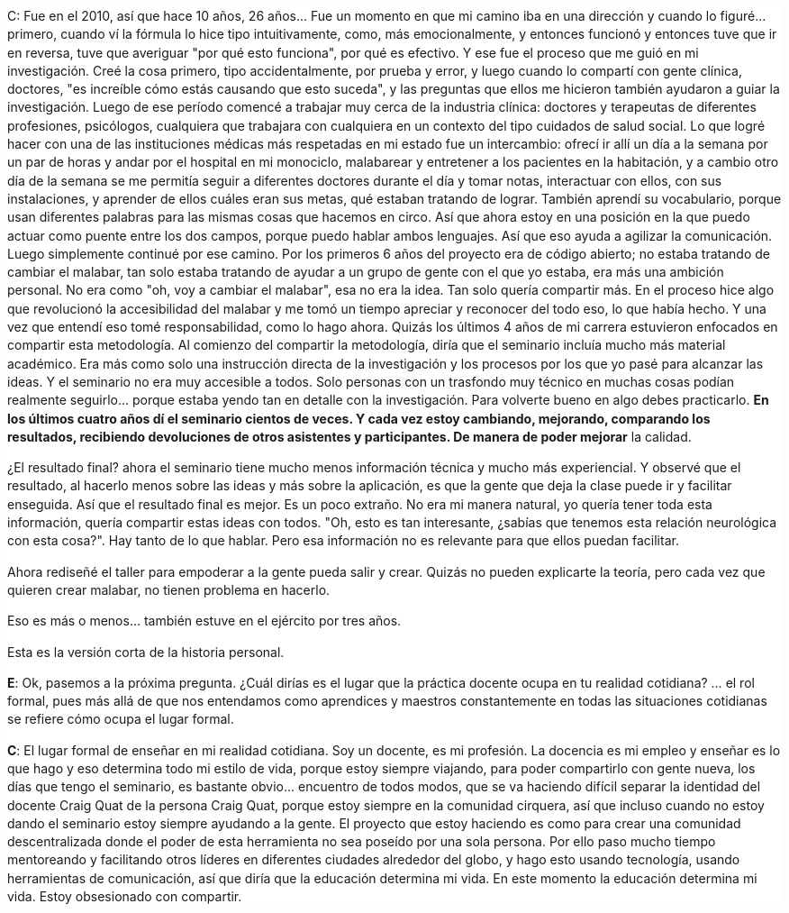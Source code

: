 C: Fue en el 2010, así que hace 10 años, 26 años... Fue un momento en que mi camino iba en una dirección y cuando lo figuré… primero, cuando ví la fórmula lo hice tipo intuitivamente, como, más emocionalmente, y entonces funcionó y entonces tuve que ir en reversa, tuve que averiguar "por qué esto funciona", por qué es efectivo. Y ese fue el proceso que me guió en mi investigación. Creé la cosa primero, tipo accidentalmente, por prueba y error, y luego cuando lo compartí con gente clínica, doctores, "es increíble cómo estás causando que esto suceda", y las preguntas que ellos me hicieron también ayudaron a guiar la investigación. Luego de ese período comencé a trabajar muy cerca de la industria clínica: doctores y terapeutas de diferentes profesiones, psicólogos, cualquiera que trabajara con cualquiera en un contexto del tipo cuidados de salud social. Lo que logré hacer con una de las instituciones médicas más respetadas en mi estado fue un intercambio: ofrecí ir allí un día a la semana por un par de horas y andar por el hospital en mi monociclo, malabarear y entretener a los pacientes en la habitación, y a cambio otro día de la semana se me permitía seguir a diferentes doctores durante el día y tomar notas, interactuar con ellos, con sus instalaciones, y aprender de ellos cuáles eran sus metas, qué estaban tratando de lograr. También aprendí su vocabulario, porque usan diferentes palabras para las mismas cosas que hacemos en circo. Así que ahora estoy en una posición en la que puedo actuar como puente entre los dos campos, porque puedo hablar ambos lenguajes. Así que eso ayuda a agilizar la comunicación. Luego simplemente continué por ese camino. Por los primeros 6 años del proyecto era de código abierto; no estaba tratando de cambiar el malabar, tan solo estaba tratando de ayudar a un grupo de gente con el que yo estaba, era más una ambición personal. No era como "oh, voy a cambiar el malabar", esa no era la idea. Tan solo quería compartir más. En el proceso hice algo que revolucionó la accesibilidad del malabar y me tomó un tiempo apreciar y reconocer del todo eso, lo que había hecho. Y una vez que entendí eso tomé responsabilidad, como lo hago ahora. Quizás los últimos 4 años de mi carrera estuvieron enfocados en compartir esta metodología. Al comienzo del compartir la metodología, diría que el seminario incluía mucho más material académico. Era más como solo una instrucción directa de la investigación y los procesos por los que yo pasé para alcanzar las ideas. Y el seminario no era muy accesible a todos. Solo personas con un trasfondo muy técnico en muchas cosas podían realmente seguirlo... porque estaba yendo tan en detalle con la investigación. Para volverte bueno en algo debes practicarlo. **En los últimos cuatro años dí el seminario cientos de veces. Y cada vez estoy cambiando, mejorando, comparando los resultados, recibiendo devoluciones de otros asistentes y participantes. De manera de poder mejorar** la calidad.

¿El resultado final? ahora el seminario tiene mucho menos información técnica y mucho más experiencial. Y observé que el resultado, al hacerlo menos sobre las ideas y más sobre la aplicación, es que la gente que deja la clase puede ir y facilitar enseguida. Así que el resultado final es mejor. Es un poco extraño. No era mi manera natural, yo quería tener toda esta información, quería compartir estas ideas con todos. "Oh, esto es tan interesante, ¿sabías que tenemos esta relación neurológica con esta cosa?". Hay tanto de lo que hablar. Pero esa información no es relevante para que ellos puedan facilitar.

Ahora rediseñé el taller para empoderar a la gente pueda salir y crear. Quizás no pueden explicarte la teoría, pero cada vez que quieren crear malabar, no tienen problema en hacerlo.

Eso es más o menos... también estuve en el ejército por tres años.

Esta es la versión corta de la historia personal.





**E**: Ok, pasemos a la próxima pregunta. ¿Cuál dirías es el lugar que la práctica docente ocupa en tu realidad cotidiana? … el rol formal, pues más allá de que nos entendamos como aprendices y maestros constantemente en todas las situaciones cotidianas se refiere cómo ocupa el lugar formal.

**C**: El lugar formal de enseñar en mi realidad cotidiana. Soy un docente, es mi profesión. La docencia es mi empleo y enseñar es lo que hago y eso determina todo mi estilo de vida, porque estoy siempre viajando, para poder compartirlo con gente nueva, los días que tengo el seminario, es bastante obvio... encuentro de todos modos, que se va haciendo difícil separar la identidad del docente Craig Quat de la persona Craig Quat, porque estoy siempre en la comunidad cirquera, así que incluso cuando no estoy dando el seminario estoy siempre ayudando a la gente. El proyecto que estoy haciendo es como para crear una comunidad descentralizada donde el poder de esta herramienta no sea poseído por una sola persona. Por ello paso mucho tiempo mentoreando y facilitando otros líderes en diferentes ciudades alrededor del globo, y hago esto usando tecnología, usando herramientas de comunicación, así que diría que la educación determina mi vida. En este momento la educación determina mi vida. Estoy obsesionado con compartir.

